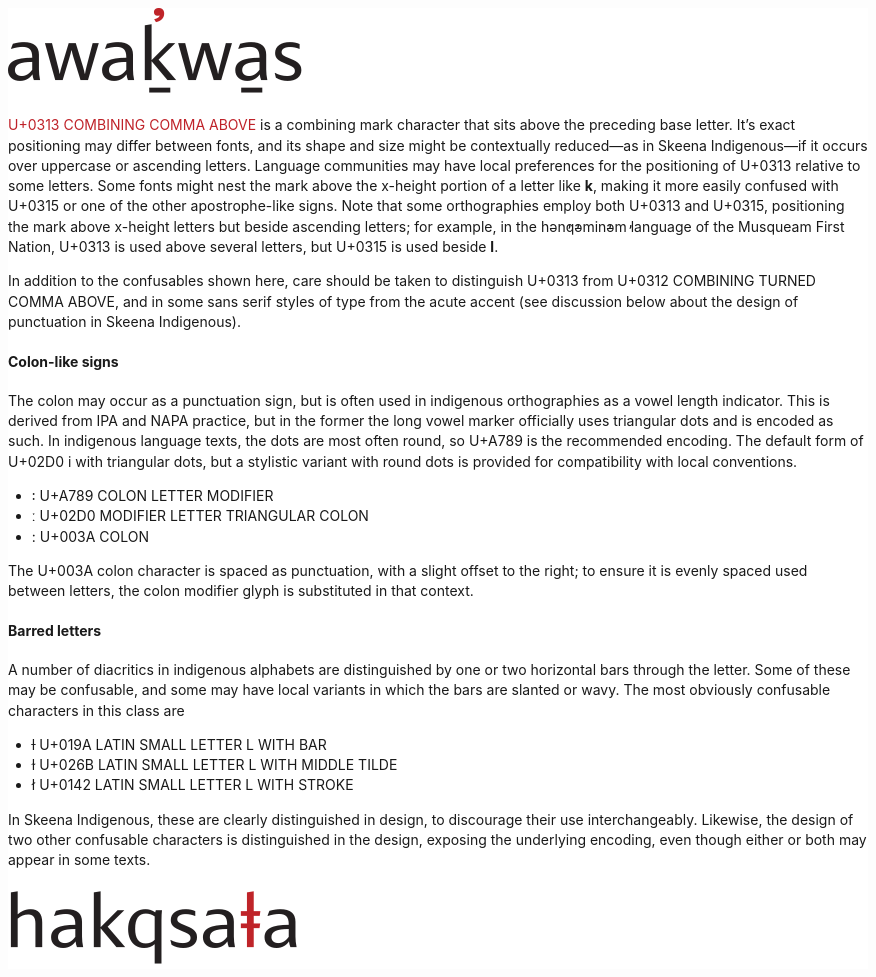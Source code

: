 <img src="images/Kwak0313.svg" alt="awaḵ̓wa̱s"/>

<span style="color:#bf2229">U+0313 COMBINING COMMA ABOVE</span> is a combining mark character that sits above the preceding base letter. It’s exact positioning may differ between fonts, and its shape and size might be contextually reduced—as in Skeena Indigenous—if it occurs over uppercase or ascending letters. Language communities may have local preferences for the positioning of U+0313 relative to some letters. Some fonts might nest the mark above the x-height portion of a letter like **k**, making it more easily confused with U+0315 or one of the other apostrophe-like signs. Note that some orthographies employ both U+0313 and U+0315, positioning the mark above x-height letters but beside ascending letters; for example, in the hən̓q̓əmin̓əm̓ language of the Musqueam First Nation, U+0313 is used above several letters, but U+0315 is used beside **l**.

In addition to the confusables shown here, care should be taken to distinguish U+0313 from U+0312 COMBINING TURNED COMMA ABOVE, and in some sans serif styles of type from the acute accent (see discussion below about the design of punctuation in Skeena Indigenous).

#### Colon-like signs

The colon may occur as a punctuation sign, but is often used in indigenous orthographies as a vowel length indicator. This is derived from IPA and NAPA practice, but in the former the long vowel marker officially uses triangular dots and is encoded as such. In indigenous language texts, the dots are most often round, so U+A789 is the recommended encoding. The default form of U+02D0 i with triangular dots, but a stylistic variant with round dots is provided for compatibility with local conventions.

* ꞉ U+A789 COLON LETTER MODIFIER
* ː U+02D0 MODIFIER LETTER TRIANGULAR COLON
* : U+003A COLON

The U+003A colon character is spaced as punctuation, with a slight offset to the right; to ensure it is evenly spaced used between letters, the colon modifier glyph is substituted in that context.

#### Barred letters

A number of diacritics in indigenous alphabets are distinguished by one or two horizontal bars through the letter. Some of these may be confusable, and some may have local variants in which the bars are slanted or wavy. The most obviously confusable characters in this class are 

* ƚ U+019A LATIN SMALL LETTER L WITH BAR
* ɫ U+026B LATIN SMALL LETTER L WITH MIDDLE TILDE
* ł U+0142 LATIN SMALL LETTER L WITH STROKE

In Skeena Indigenous, these are clearly distinguished in design, to discourage their use interchangeably. Likewise, the design of two other confusable characters is distinguished in the design, exposing the underlying encoding, even though either or both may appear in some texts.

<img src="images/Ktun2C61.svg" alt="hakqsaⱡa"/>
